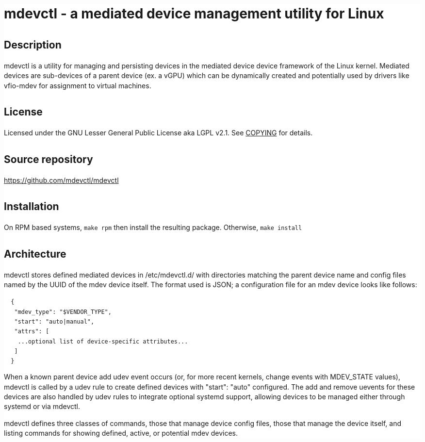 # mdevctl - a mediated device management utility for Linux

## Description

mdevctl is a utility for managing and persisting devices in the
mediated device device framework of the Linux kernel.  Mediated
devices are sub-devices of a parent device (ex. a vGPU) which
can be dynamically created and potentially used by drivers like
vfio-mdev for assignment to virtual machines.

## License

Licensed under the GNU Lesser General Public License aka LGPL v2.1.
See [COPYING](COPYING) for details.

## Source repository

https://github.com/mdevctl/mdevctl

## Installation

On RPM based systems, `make rpm` then install the resulting package.
Otherwise, `make install`

## Architecture

mdevctl stores defined mediated devices in /etc/mdevctl.d/ with
directories matching the parent device name and config files named
by the UUID of the mdev device itself.  The format used is JSON; a
configuration file for an mdev device looks like follows:

```
  {
   "mdev_type": "$VENDOR_TYPE",
   "start": "auto|manual",
   "attrs": [
    ...optional list of device-specific attributes...
   ]
  }
```

When a known parent device add udev event occurs (or, for more recent
kernels, change events with MDEV_STATE values), mdevctl is called by
a udev rule to create defined devices with "start": "auto" configured.
The add and remove uevents for these devices are also handled by udev
rules to integrate optional systemd support, allowing devices to be
managed either through systemd or via mdevctl.

mdevctl defines three classes of commands, those that manage device
config files, those that manage the device itself, and listing
commands for showing defined, active, or potential mdev devices.
